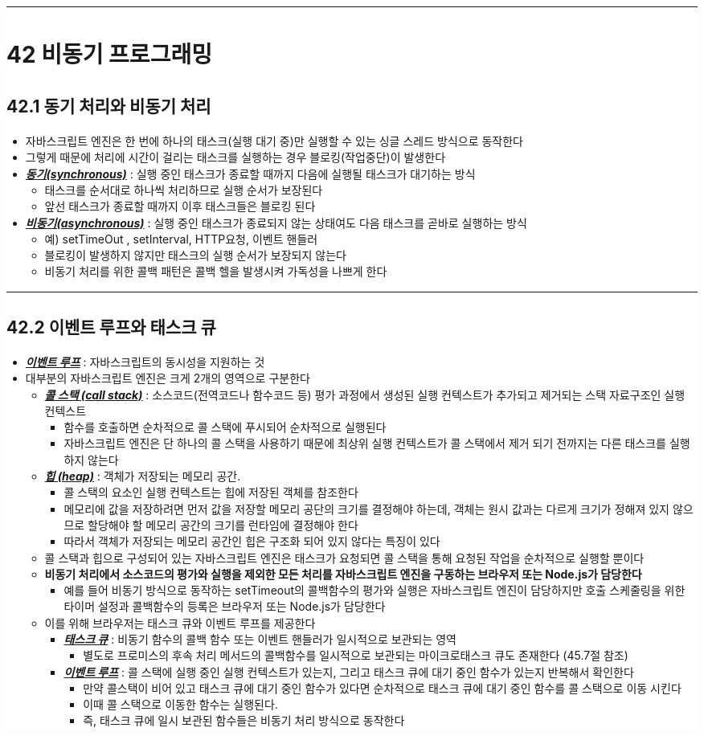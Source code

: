 
























------

# 42 비동기 프로그래밍

## 42.1 동기 처리와 비동기 처리

- 자바스크립트 엔진은 한 번에 하나의 태스크(실행 대기 중)만 실행할 수 있는 싱글 스레드 방식으로 동작한다
- 그렇게 때문에 처리에 시간이 걸리는 태스크를 실행하는 경우 블로킹(작업중단)이 발생한다
- **<u>*동기(synchronous)*</u>** : 실행 중인 태스크가 종료할 때까지 다음에 실행될 태스크가 대기하는 방식
  - 태스크를 순서대로 하나씩 처리하므로 실행 순서가 보장된다
  - 앞선 태스크가 종료할 때까지 이후 태스크들은 블로킹 된다
- **<u>*비동기(asynchronous)*</u>** : 실행 중인 태스크가 종료되지 않는 상태여도 다음 태스크를 곧바로 실행하는 방식
  - 예) setTimeOut , setInterval, HTTP요청, 이벤트 핸들러
  - 블로킹이 발생하지 않지만 태스크의 실행 순서가 보장되지 않는다
  - 비동기 처리를 위한 콜백 패턴은 콜백 헬을 발생시켜 가독성을 나쁘게 한다

------

## 42.2 이벤트 루프와 태스크 큐

- ***<u>이벤트 루프</u>*** : 자바스크립트의 동시성을 지원하는 것
- 대부분의 자바스크립트 엔진은 크게 2개의 영역으로 구분한다
  - ***<u>콜 스택 (call stack)</u>*** : 소스코드(전역코드나 함수코드 등) 평가 과정에서 생성된 실행 컨텍스트가 추가되고 제거되는 스택 자료구조인 실행 컨텍스트
    - 함수를 호출하면 순차적으로 콜 스택에 푸시되어 순차적으로 실행된다
    - 자바스크립트 엔진은 단 하나의 콜 스택을 사용하기 때문에 최상위 실행 컨텍스트가 콜 스택에서 제거 되기 전까지는 다른 태스크를 실행하지 않는다
  - ***<u>힙 (heap)</u>*** :  객체가 저장되는 메모리 공간.
    - 콜 스택의 요소인 실행 컨텍스트는 힙에 저장된 객체를 참조한다
    - 메모리에 값을 저장하려면 먼저 값을 저장할 메모리 공단의 크기를 결정해야 하는데, 객체는 원시 값과는 다르게 크기가 정해져 있지 않으므로 할당해야 할 메모리 공간의 크기를 런타임에 결정해야 한다
    - 따라서 객체가 저장되는 메모리 공간인 힙은 구조화 되어 있지 않다는 특징이 있다
  - 콜 스택과 힙으로 구성되어 있는 자바스크립트 엔진은 태스크가 요청되면 콜 스택을 통해 요청된 작업을 순차적으로 실행할 뿐이다
  - **비동기 처리에서 소스코드의 평가와 실행을 제외한 모든 처리를 자바스크립트 엔진을 구동하는 브라우저 또는  Node.js가 담당한다**
    - 예를 들어 비동기 방식으로 동작하는 setTimeout의 콜백함수의 평가와 실행은 자바스크립트 엔진이 담당하지만 호출 스케줄링을 위한 타이머 설정과 콜백함수의 등록은 브라우저 또는 Node.js가 담당한다
  - 이를 위해 브라우저는 태스크 큐와 이벤트 루프를 제공한다
    - ***<u>태스크 큐</u>*** : 비동기 함수의 콜백 함수 또는 이벤트 핸들러가 일시적으로 보관되는 영역
      - 별도로 프로미스의 후속 처리 메서드의 콜백함수를 일시적으로 보관되는 마이크로태스크 큐도 존재한다 (45.7절 참조) 
    - ***<u>이벤트 루프</u>*** : 콜 스택에 실행 중인 실행 컨텍스트가 있는지, 그리고 태스크 큐에 대기 중인 함수가 있는지 반복해서 확인한다
      - 만약 콜스택이 비어 있고 태스크 큐에 대기 중인 함수가 있다면 순차적으로 태스크 큐에 대기 중인 함수를 콜 스택으로 이동 시킨다
      - 이때 콜 스택으로 이동한 함수는 실행된다.
      - 즉, 태스크 큐에 일시 보관된 함수들은 비동기 처리 방식으로 동작한다
